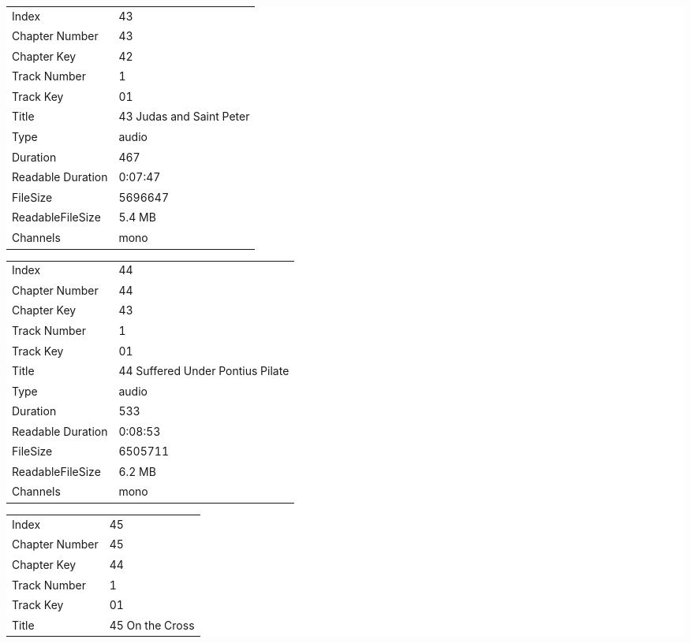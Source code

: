 |  |  |
| - | - |
| Index | 43 |
| Chapter Number | 43 |
| Chapter Key | 42 |
| Track Number | 1 |
| Track Key | 01 |
| Title | 43 Judas and Saint Peter |
| Type | audio |
| Duration | 467 |
| Readable Duration | 0:07:47 |
| FileSize | 5696647 |
| ReadableFileSize | 5.4 MB |
| Channels | mono |

|  |  |
| - | - |
| Index | 44 |
| Chapter Number | 44 |
| Chapter Key | 43 |
| Track Number | 1 |
| Track Key | 01 |
| Title | 44 Suffered Under Pontius Pilate |
| Type | audio |
| Duration | 533 |
| Readable Duration | 0:08:53 |
| FileSize | 6505711 |
| ReadableFileSize | 6.2 MB |
| Channels | mono |

|  |  |
| - | - |
| Index | 45 |
| Chapter Number | 45 |
| Chapter Key | 44 |
| Track Number | 1 |
| Track Key | 01 |
| Title | 45 On the Cross |